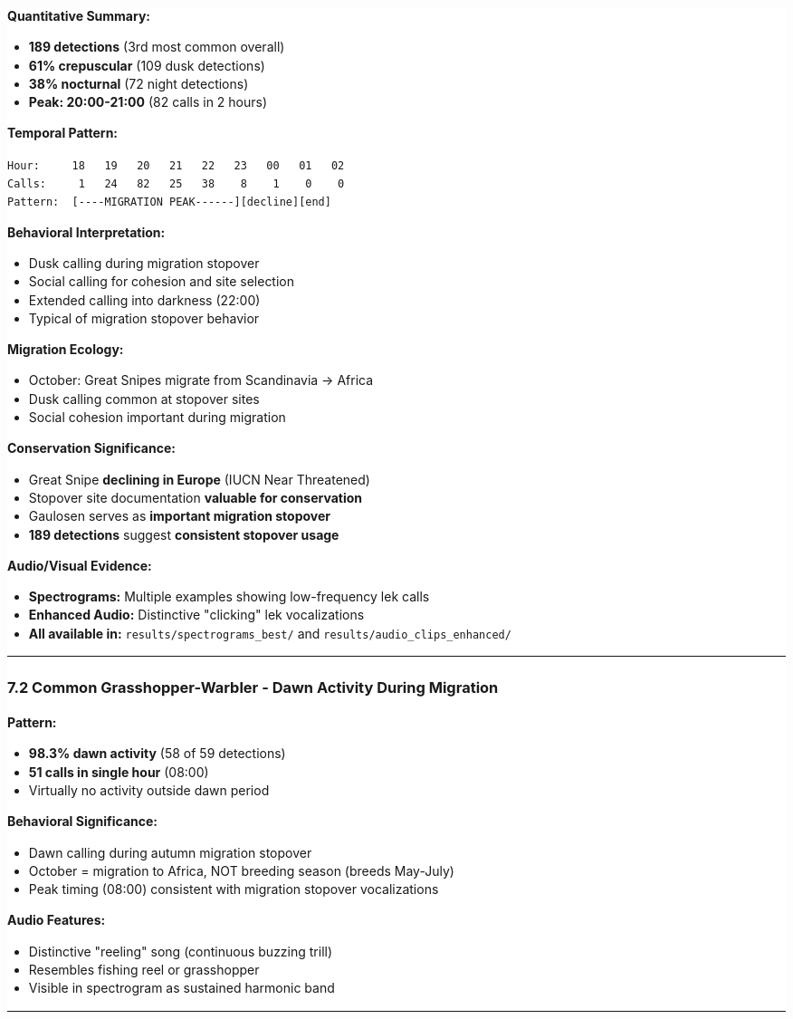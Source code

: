 **Quantitative Summary:**
- **189 detections** (3rd most common overall)
- **61% crepuscular** (109 dusk detections)
- **38% nocturnal** (72 night detections)
- **Peak: 20:00-21:00** (82 calls in 2 hours)

**Temporal Pattern:**
```
Hour:     18   19   20   21   22   23   00   01   02
Calls:     1   24   82   25   38    8    1    0    0
Pattern:  [----MIGRATION PEAK------][decline][end]
```

**Behavioral Interpretation:**
- Dusk calling during migration stopover
- Social calling for cohesion and site selection
- Extended calling into darkness (22:00)
- Typical of migration stopover behavior

**Migration Ecology:**
- October: Great Snipes migrate from Scandinavia → Africa
- Dusk calling common at stopover sites
- Social cohesion important during migration

**Conservation Significance:**
- Great Snipe **declining in Europe** (IUCN Near Threatened)
- Stopover site documentation **valuable for conservation**
- Gaulosen serves as **important migration stopover**
- **189 detections** suggest **consistent stopover usage**

**Audio/Visual Evidence:**
- **Spectrograms:** Multiple examples showing low-frequency lek calls
- **Enhanced Audio:** Distinctive "clicking" lek vocalizations
- **All available in:** `results/spectrograms_best/` and `results/audio_clips_enhanced/`

---

### 7.2 Common Grasshopper-Warbler - Dawn Activity During Migration

**Pattern:**
- **98.3% dawn activity** (58 of 59 detections)
- **51 calls in single hour** (08:00)
- Virtually no activity outside dawn period

**Behavioral Significance:**
- Dawn calling during autumn migration stopover
- October = migration to Africa, NOT breeding season (breeds May-July)
- Peak timing (08:00) consistent with migration stopover vocalizations

**Audio Features:**
- Distinctive "reeling" song (continuous buzzing trill)
- Resembles fishing reel or grasshopper
- Visible in spectrogram as sustained harmonic band

---